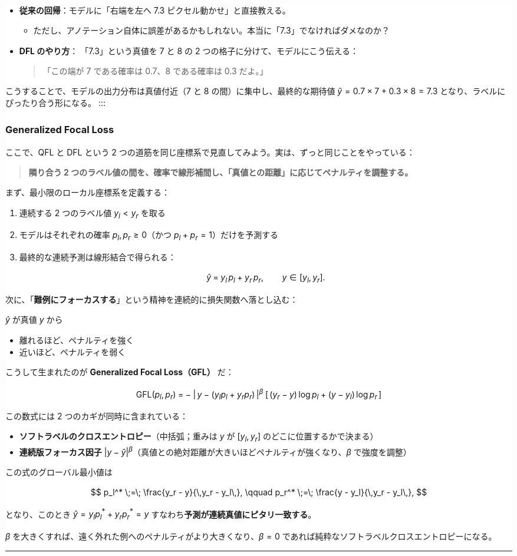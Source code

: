 - **従来の回帰**：モデルに「右端を左へ 7.3 ピクセル動かせ」と直接教える。

  - ただし、アノテーション自体に誤差があるかもしれない。本当に「7.3」でなければダメなのか？

- **DFL のやり方**：
  「7.3」という真値を 7 と 8 の 2 つの格子に分けて、モデルにこう伝える：

  > 「この端が 7 である確率は 0.7、8 である確率は 0.3 だよ。」

こうすることで、モデルの出力分布は真値付近（7 と 8 の間）に集中し、最終的な期待値 $\hat y = 0.7 \times 7 + 0.3 \times 8 = 7.3$ となり、ラベルにぴったり合う形になる。
:::

### Generalized Focal Loss

ここで、QFL と DFL という 2 つの道筋を同じ座標系で見直してみよう。実は、ずっと同じことをやっている：

> **隣り合う 2 つのラベル値の間を、確率で線形補間し、「真値との距離」に応じてペナルティを調整する。**

まず、最小限のローカル座標系を定義する：

1. 連続する 2 つのラベル値 $y_l < y_r$ を取る
2. モデルはそれぞれの確率 $p_l, p_r \ge 0$（かつ $p_l + p_r = 1$）だけを予測する
3. 最終的な連続予測は線形結合で得られる：

   $$
   \hat y \;=\; y_l\,p_l \;+\; y_r\,p_r, \qquad y \in [y_l,\,y_r].
   $$

次に、「**難例にフォーカスする**」という精神を連続的に損失関数へ落とし込む：

$\hat y$ が真値 $y$ から

- 離れるほど、ペナルティを強く
- 近いほど、ペナルティを弱く

こうして生まれたのが **Generalized Focal Loss（GFL）** だ：

$$
\mathrm{GFL}(p_l,p_r)
\;=\;
-\;\big|\,y - (y_l p_l + y_r p_r)\,\big|^{\beta}
\;\Big[\,(y_r - y)\,\log p_l \;+\; (y - y_l)\,\log p_r\,\Big]
$$

この数式には 2 つのカギが同時に含まれている：

- **ソフトラベルのクロスエントロピー**（中括弧；重みは $y$ が $[y_l,y_r]$ のどこに位置するかで決まる）
- **連続版フォーカス因子** $\big|y-\hat y\big|^{\beta}$（真値との絶対距離が大きいほどペナルティが強くなり、$\beta$ で強度を調整）

この式のグローバル最小値は

$$
p_l^* \;=\; \frac{y_r - y}{\,y_r - y_l\,}, \qquad
p_r^* \;=\; \frac{y - y_l}{\,y_r - y_l\,},
$$

となり、このとき $\hat y = y_l p_l^* + y_r p_r^* = y$ すなわち**予測が連続真値にピタリ一致する**。

$\beta$ を大きくすれば、遠く外れた例へのペナルティがより大きくなり、$\beta=0$ であれば純粋なソフトラベルクロスエントロピーになる。

---